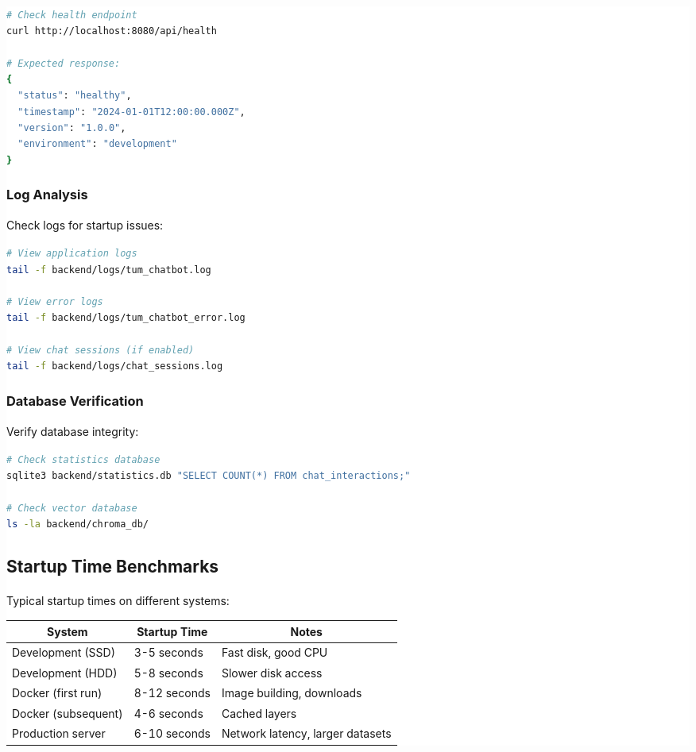 ```bash
# Check health endpoint
curl http://localhost:8080/api/health

# Expected response:
{
  "status": "healthy",
  "timestamp": "2024-01-01T12:00:00.000Z",
  "version": "1.0.0",
  "environment": "development"
}
```

### Log Analysis

Check logs for startup issues:

```bash
# View application logs
tail -f backend/logs/tum_chatbot.log

# View error logs
tail -f backend/logs/tum_chatbot_error.log

# View chat sessions (if enabled)
tail -f backend/logs/chat_sessions.log
```

### Database Verification

Verify database integrity:

```bash
# Check statistics database
sqlite3 backend/statistics.db "SELECT COUNT(*) FROM chat_interactions;"

# Check vector database
ls -la backend/chroma_db/
```

## Startup Time Benchmarks

Typical startup times on different systems:

| System              | Startup Time | Notes                            |
| ------------------- | ------------ | -------------------------------- |
| Development (SSD)   | 3-5 seconds  | Fast disk, good CPU              |
| Development (HDD)   | 5-8 seconds  | Slower disk access               |
| Docker (first run)  | 8-12 seconds | Image building, downloads        |
| Docker (subsequent) | 4-6 seconds  | Cached layers                    |
| Production server   | 6-10 seconds | Network latency, larger datasets |
